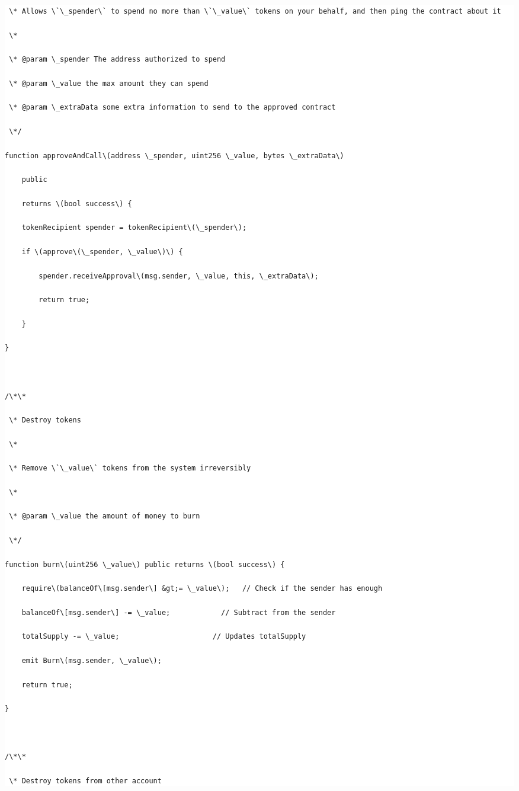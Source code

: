      \* Allows \`\_spender\` to spend no more than \`\_value\` tokens on your behalf, and then ping the contract about it

     \*

     \* @param \_spender The address authorized to spend

     \* @param \_value the max amount they can spend

     \* @param \_extraData some extra information to send to the approved contract

     \*/

    function approveAndCall\(address \_spender, uint256 \_value, bytes \_extraData\)

        public

        returns \(bool success\) {

        tokenRecipient spender = tokenRecipient\(\_spender\);

        if \(approve\(\_spender, \_value\)\) {

            spender.receiveApproval\(msg.sender, \_value, this, \_extraData\);

            return true;

        }

    }



    /\*\*

     \* Destroy tokens

     \*

     \* Remove \`\_value\` tokens from the system irreversibly

     \*

     \* @param \_value the amount of money to burn

     \*/

    function burn\(uint256 \_value\) public returns \(bool success\) {

        require\(balanceOf\[msg.sender\] &gt;= \_value\);   // Check if the sender has enough

        balanceOf\[msg.sender\] -= \_value;            // Subtract from the sender

        totalSupply -= \_value;                      // Updates totalSupply

        emit Burn\(msg.sender, \_value\);

        return true;

    }



    /\*\*

     \* Destroy tokens from other account
